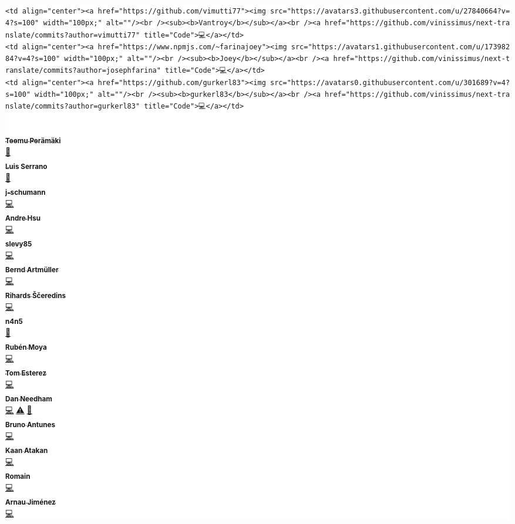     <td align="center"><a href="https://github.com/vimutti77"><img src="https://avatars3.githubusercontent.com/u/27840664?v=4?s=100" width="100px;" alt=""/><br /><sub><b>Vantroy</b></sub></a><br /><a href="https://github.com/vinissimus/next-translate/commits?author=vimutti77" title="Code">💻</a></td>
    <td align="center"><a href="https://www.npmjs.com/~farinajoey"><img src="https://avatars1.githubusercontent.com/u/17398284?v=4?s=100" width="100px;" alt=""/><br /><sub><b>Joey</b></sub></a><br /><a href="https://github.com/vinissimus/next-translate/commits?author=josephfarina" title="Code">💻</a></td>
    <td align="center"><a href="https://github.com/gurkerl83"><img src="https://avatars0.githubusercontent.com/u/301689?v=4?s=100" width="100px;" alt=""/><br /><sub><b>gurkerl83</b></sub></a><br /><a href="https://github.com/vinissimus/next-translate/commits?author=gurkerl83" title="Code">💻</a></td>
  </tr>
  <tr>
    <td align="center"><a href="https://github.com/tperamaki"><img src="https://avatars0.githubusercontent.com/u/26067988?v=4?s=100" width="100px;" alt=""/><br /><sub><b>Teemu Perämäki</b></sub></a><br /><a href="https://github.com/vinissimus/next-translate/commits?author=tperamaki" title="Documentation">📖</a></td>
    <td align="center"><a href="https://github.com/luisgserrano"><img src="https://avatars3.githubusercontent.com/u/2024164?v=4?s=100" width="100px;" alt=""/><br /><sub><b>Luis Serrano</b></sub></a><br /><a href="https://github.com/vinissimus/next-translate/commits?author=luisgserrano" title="Documentation">📖</a></td>
    <td align="center"><a href="https://github.com/j-schumann"><img src="https://avatars.githubusercontent.com/u/114239?v=4?s=100" width="100px;" alt=""/><br /><sub><b>j-schumann</b></sub></a><br /><a href="https://github.com/vinissimus/next-translate/commits?author=j-schumann" title="Code">💻</a></td>
    <td align="center"><a href="https://github.com/andrehsu"><img src="https://avatars.githubusercontent.com/u/4470828?v=4?s=100" width="100px;" alt=""/><br /><sub><b>Andre Hsu</b></sub></a><br /><a href="https://github.com/vinissimus/next-translate/commits?author=andrehsu" title="Code">💻</a></td>
    <td align="center"><a href="https://github.com/slevy85"><img src="https://avatars.githubusercontent.com/u/18260229?v=4?s=100" width="100px;" alt=""/><br /><sub><b>slevy85</b></sub></a><br /><a href="https://github.com/vinissimus/next-translate/commits?author=slevy85" title="Code">💻</a></td>
    <td align="center"><a href="https://www.berndartmueller.com"><img src="https://avatars.githubusercontent.com/u/761018?v=4?s=100" width="100px;" alt=""/><br /><sub><b>Bernd Artmüller</b></sub></a><br /><a href="https://github.com/vinissimus/next-translate/commits?author=berndartmueller" title="Code">💻</a></td>
    <td align="center"><a href="https://github.com/rihardssceredins"><img src="https://avatars.githubusercontent.com/u/23099574?v=4?s=100" width="100px;" alt=""/><br /><sub><b>Rihards Ščeredins</b></sub></a><br /><a href="https://github.com/vinissimus/next-translate/commits?author=rihardssceredins" title="Code">💻</a></td>
  </tr>
  <tr>
    <td align="center"><a href="https://its-just-nans.github.io"><img src="https://avatars.githubusercontent.com/u/56606507?v=4?s=100" width="100px;" alt=""/><br /><sub><b>n4n5</b></sub></a><br /><a href="https://github.com/vinissimus/next-translate/commits?author=Its-Just-Nans" title="Documentation">📖</a></td>
    <td align="center"><a href="https://rubenmoya.dev"><img src="https://avatars.githubusercontent.com/u/905225?v=4?s=100" width="100px;" alt=""/><br /><sub><b>Rubén Moya</b></sub></a><br /><a href="https://github.com/vinissimus/next-translate/commits?author=rubenmoya" title="Code">💻</a></td>
    <td align="center"><a href="https://github.com/testerez"><img src="https://avatars.githubusercontent.com/u/815236?v=4?s=100" width="100px;" alt=""/><br /><sub><b>Tom Esterez</b></sub></a><br /><a href="https://github.com/vinissimus/next-translate/commits?author=testerez" title="Code">💻</a></td>
    <td align="center"><a href="http://www.dan-needham.com"><img src="https://avatars.githubusercontent.com/u/1122983?v=4?s=100" width="100px;" alt=""/><br /><sub><b>Dan Needham</b></sub></a><br /><a href="https://github.com/vinissimus/next-translate/commits?author=dndhm" title="Code">💻</a> <a href="https://github.com/vinissimus/next-translate/commits?author=dndhm" title="Tests">⚠️</a> <a href="https://github.com/vinissimus/next-translate/commits?author=dndhm" title="Documentation">📖</a></td>
    <td align="center"><a href="https://www.youtube.com/BrunoAntunesPT"><img src="https://avatars.githubusercontent.com/u/9042965?v=4?s=100" width="100px;" alt=""/><br /><sub><b>Bruno Antunes</b></sub></a><br /><a href="https://github.com/vinissimus/next-translate/commits?author=bmvantunes" title="Code">💻</a></td>
    <td align="center"><a href="https://github.com/kaan-atakan"><img src="https://avatars.githubusercontent.com/u/56063979?v=4?s=100" width="100px;" alt=""/><br /><sub><b>Kaan Atakan</b></sub></a><br /><a href="https://github.com/vinissimus/next-translate/commits?author=kaan-atakan" title="Code">💻</a></td>
    <td align="center"><a href="https://github.com/groomain"><img src="https://avatars.githubusercontent.com/u/3601848?v=4?s=100" width="100px;" alt=""/><br /><sub><b>Romain</b></sub></a><br /><a href="https://github.com/vinissimus/next-translate/commits?author=groomain" title="Code">💻</a></td>
  </tr>
  <tr>
    <td align="center"><a href="http://ajb.cat"><img src="https://avatars.githubusercontent.com/u/57961822?v=4?s=100" width="100px;" alt=""/><br /><sub><b>Arnau Jiménez</b></sub></a><br /><a href="https://github.com/vinissimus/next-translate/commits?author=ajmnz" title="Code">💻</a></td>
